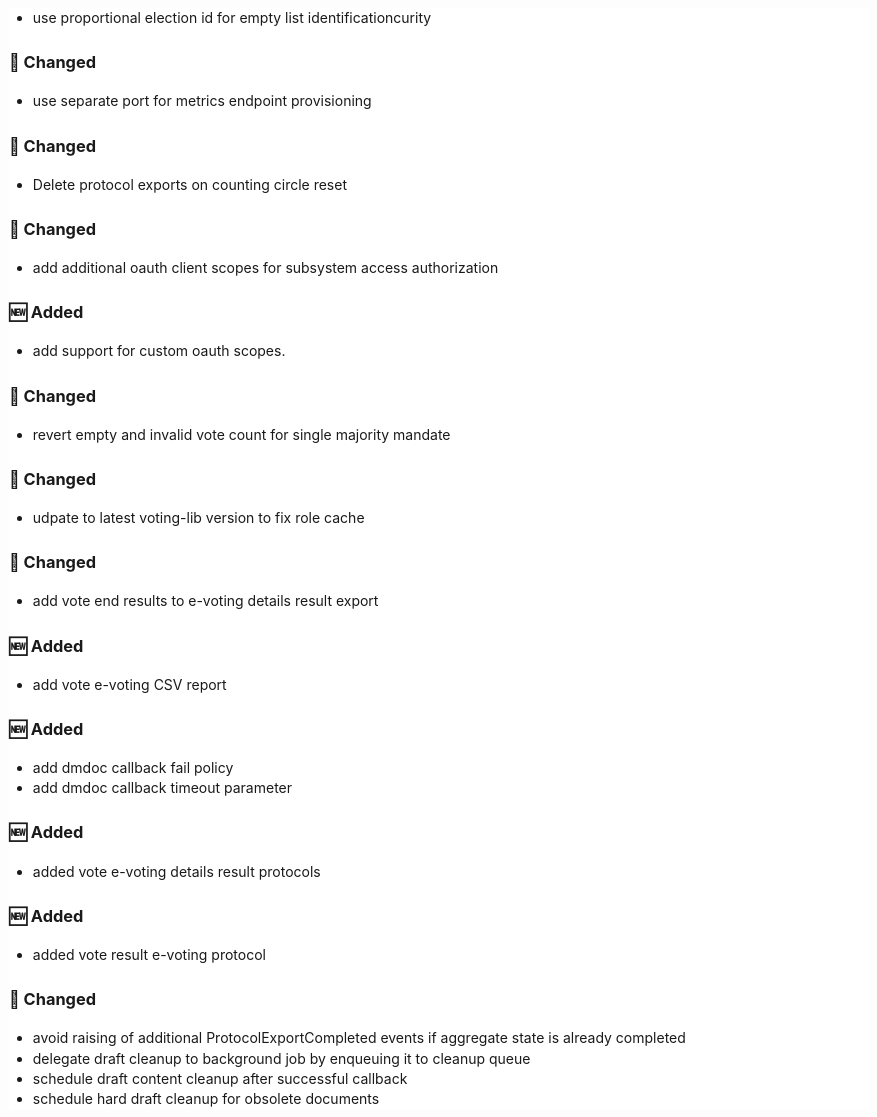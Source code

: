 - use proportional election id for empty list identificationcurity

### :arrows_counterclockwise: Changed

- use separate port for metrics endpoint provisioning

### 🔄 Changed

- Delete protocol exports on counting circle reset

### :arrows_counterclockwise: Changed

- add additional oauth client scopes for subsystem access authorization

### :new: Added

- add support for custom oauth scopes.

### 🔄 Changed

- revert empty and invalid vote count for single majority mandate

### 🔄 Changed

- udpate to latest voting-lib version to fix role cache

### :arrows_counterclockwise: Changed

- add vote end results to e-voting details result export

### :new: Added

- add vote e-voting CSV report

### 🆕 Added

- add dmdoc callback fail policy
- add dmdoc callback timeout parameter

### :new: Added

- added vote e-voting details result protocols

### 🆕 Added

- added vote result e-voting protocol

### 🔄 Changed

- avoid raising of additional ProtocolExportCompleted events if aggregate state is already completed
- delegate draft cleanup to background job by enqueuing it to cleanup queue
- schedule draft content cleanup after successful callback
- schedule hard draft cleanup for obsolete documents
